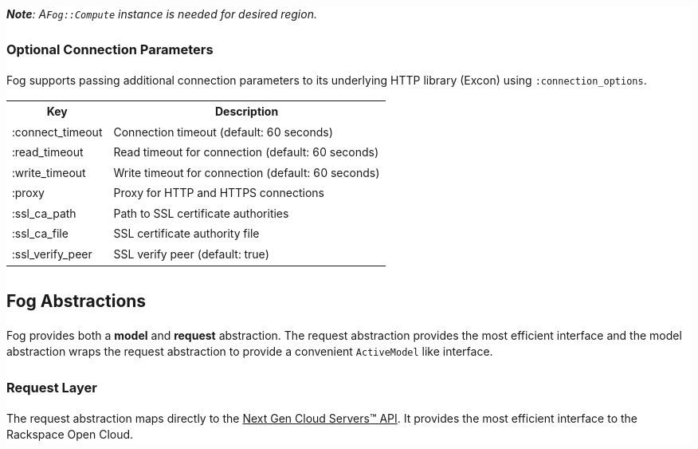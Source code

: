 ***Note**: A`Fog::Compute` instance is needed for desired region.*

### Optional Connection Parameters

Fog supports passing additional connection parameters to its underlying HTTP library (Excon) using  `:connection_options`.

<table>
	<tr>
		<th>Key</th>
		<th>Description</th>
	</tr>
	<tr>
		<td>:connect_timeout</td>
		<td>Connection timeout (default: 60 seconds)</td>
	</tr>
	<tr>
		<td>:read_timeout</td>		
		<td>Read timeout for connection (default: 60 seconds)</td>	</tr>
	<tr>
		<td>:write_timeout</td>
		<td>Write timeout for connection (default: 60 seconds)</td>
	</tr>
	<tr>
		<td>:proxy</td>
		<td>Proxy for HTTP and HTTPS connections</td>
	</tr>
	<tr>
		<td>:ssl_ca_path</td>
		<td>Path to SSL certificate authorities</td>
	</tr>
	<tr>
		<td>:ssl_ca_file</td>
		<td>SSL certificate authority file</td>
	</tr>
	<tr>
		<td>:ssl_verify_peer</td>
		<td>SSL verify peer (default: true)</td>
	</tr>	
</table>


## Fog Abstractions
Fog provides both a **model** and **request** abstraction. The request abstraction provides the most efficient interface and the model abstraction wraps the request abstraction to provide a convenient `ActiveModel` like interface. 
	
### Request Layer
The request abstraction maps directly to the [Next Gen Cloud Servers™ API](http://docs.rackspace.com/servers/api/v2/cs-devguide/content/ch_preface.html). It provides the most efficient interface to the Rackspace Open Cloud.
